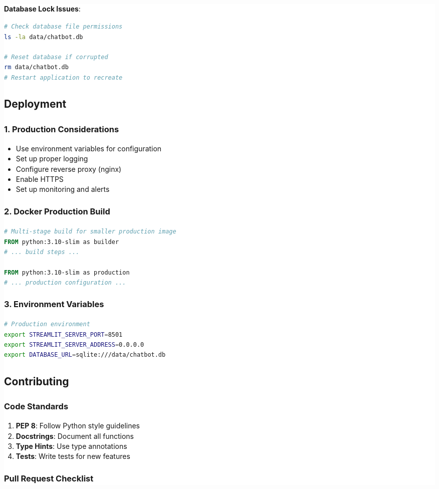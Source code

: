 **Database Lock Issues**:

```bash
# Check database file permissions
ls -la data/chatbot.db

# Reset database if corrupted
rm data/chatbot.db
# Restart application to recreate
```

## Deployment

### 1. Production Considerations

- Use environment variables for configuration
- Set up proper logging
- Configure reverse proxy (nginx)
- Enable HTTPS
- Set up monitoring and alerts

### 2. Docker Production Build

```dockerfile
# Multi-stage build for smaller production image
FROM python:3.10-slim as builder
# ... build steps ...

FROM python:3.10-slim as production
# ... production configuration ...
```

### 3. Environment Variables

```bash
# Production environment
export STREAMLIT_SERVER_PORT=8501
export STREAMLIT_SERVER_ADDRESS=0.0.0.0
export DATABASE_URL=sqlite:///data/chatbot.db
```

## Contributing

### Code Standards

1. **PEP 8**: Follow Python style guidelines
2. **Docstrings**: Document all functions
3. **Type Hints**: Use type annotations
4. **Tests**: Write tests for new features

### Pull Request Checklist
